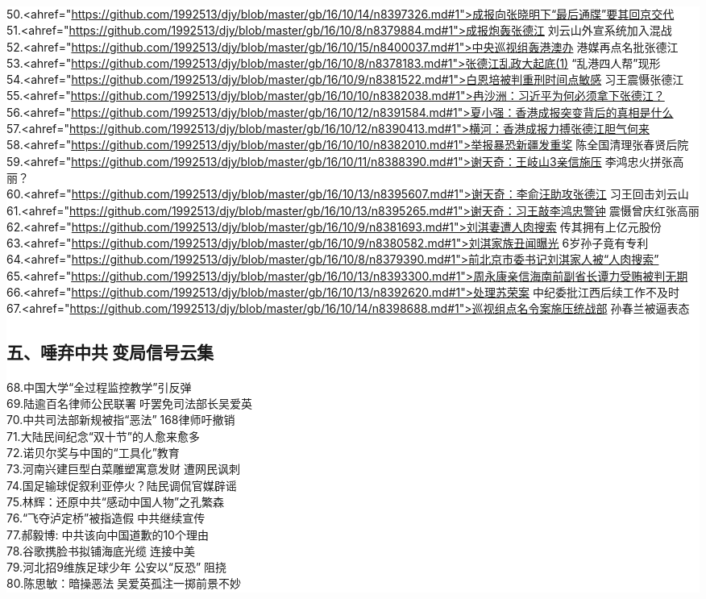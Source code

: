 50.<ahref="https://github.com/1992513/djy/blob/master/gb/16/10/14/n8397326.md#1">成报向张晓明下“最后通牒”要其回京交代</a><br />
51.<ahref="https://github.com/1992513/djy/blob/master/gb/16/10/8/n8379884.md#1">成报炮轰张德江 刘云山外宣系统加入混战</a><br />
52.<ahref="https://github.com/1992513/djy/blob/master/gb/16/10/15/n8400037.md#1">中央巡视组轰港澳办 港媒再点名批张德江</a><br />
53.<ahref="https://github.com/1992513/djy/blob/master/gb/16/10/8/n8378183.md#1">张德江乱政大起底(1) “乱港四人帮”现形</a><br />
54.<ahref="https://github.com/1992513/djy/blob/master/gb/16/10/9/n8381522.md#1">白恩培被判重刑时间点敏感 习王震慑张德江</a><br />
55.<ahref="https://github.com/1992513/djy/blob/master/gb/16/10/10/n8382038.md#1">冉沙洲：习近平为何必须拿下张德江？</a><br />
56.<ahref="https://github.com/1992513/djy/blob/master/gb/16/10/12/n8391584.md#1">夏小强：香港成报突变背后的真相是什么</a><br />
57.<ahref="https://github.com/1992513/djy/blob/master/gb/16/10/12/n8390413.md#1">横河：香港成报力搏张德江胆气何来</a><br />
58.<ahref="https://github.com/1992513/djy/blob/master/gb/16/10/10/n8382010.md#1">举报暴恐新疆发重奖 陈全国清理张春贤后院</a><br />
59.<ahref="https://github.com/1992513/djy/blob/master/gb/16/10/11/n8388390.md#1">谢天奇：王岐山3亲信施压 李鸿忠火拼张高丽？</a><br />
60.<ahref="https://github.com/1992513/djy/blob/master/gb/16/10/13/n8395607.md#1">谢天奇：李俞汪助攻张德江 习王回击刘云山</a><br />
61.<ahref="https://github.com/1992513/djy/blob/master/gb/16/10/13/n8395265.md#1">谢天奇：习王敲李鸿忠警钟 震慑曾庆红张高丽</a><br />
62.<ahref="https://github.com/1992513/djy/blob/master/gb/16/10/9/n8381693.md#1">刘淇妻遭人肉搜索 传其拥有上亿元股份</a><br />
63.<ahref="https://github.com/1992513/djy/blob/master/gb/16/10/9/n8380582.md#1">刘淇家族丑闻曝光 6岁孙子竟有专利</a><br />
64.<ahref="https://github.com/1992513/djy/blob/master/gb/16/10/8/n8379390.md#1">前北京市委书记刘淇家人被“人肉搜索”</a><br />
65.<ahref="https://github.com/1992513/djy/blob/master/gb/16/10/13/n8393300.md#1">周永康亲信海南前副省长谭力受贿被判无期</a><br />
66.<ahref="https://github.com/1992513/djy/blob/master/gb/16/10/13/n8392620.md#1">处理苏荣案 中纪委批江西后续工作不及时</a><br />
67.<ahref="https://github.com/1992513/djy/blob/master/gb/16/10/14/n8398688.md#1">巡视组点名令案施压统战部 孙春兰被逼表态</a></p>
<h2>五、唾弃中共 变局信号云集</h2>
<p>68.<ahref="https://github.com/1992513/djy/blob/master/gb/16/10/11/n8387599.md#1">中国大学“全过程监控教学”引反弹</a><br />
69.<ahref="https://github.com/1992513/djy/blob/master/gb/16/10/11/n8385248.md#1">陆逾百名律师公民联署 吁罢免司法部长吴爱英</a><br />
70.<ahref="https://github.com/1992513/djy/blob/master/gb/16/10/10/n8382266.md#1">中共司法部新规被指“恶法” 168律师吁撤销</a><br />
71.<ahref="https://github.com/1992513/djy/blob/master/gb/16/10/10/n8385013.md#1">大陆民间纪念“双十节”的人愈来愈多</a><br />
72.<ahref="https://github.com/1992513/djy/blob/master/gb/16/10/10/n8382096.md#1">诺贝尔奖与中国的“工具化”教育</a><br />
73.<ahref="https://github.com/1992513/djy/blob/master/gb/16/10/9/n8380971.md#1">河南兴建巨型白菜雕塑寓意发财 遭网民讽刺</a><br />
74.<ahref="https://github.com/1992513/djy/blob/master/gb/16/10/9/n8380665.md#1">国足输球促叙利亚停火？陆民调侃官媒辟谣</a><br />
75.<ahref="https://github.com/1992513/djy/blob/master/gb/16/10/10/n8382011.md#1">林辉：还原中共“感动中国人物”之孔繁森</a><br />
76.<ahref="https://github.com/1992513/djy/blob/master/gb/16/10/12/n8389048.md#1">“飞夺泸定桥”被指造假 中共继续宣传</a><br />
77.<ahref="https://github.com/1992513/djy/blob/master/gb/16/10/12/n8388551.md#1">郝毅博: 中共该向中国道歉的10个理由</a><br />
78.<ahref="https://github.com/1992513/djy/blob/master/gb/16/10/13/n8394785.md#1">谷歌携脸书拟铺海底光缆 连接中美</a><br />
79.<ahref="https://github.com/1992513/djy/blob/master/gb/16/10/14/n8397183.md#1">河北招9维族足球少年 公安以“反恐” 阻挠</a><br />
80.<ahref="https://github.com/1992513/djy/blob/master/gb/16/10/14/n8396972.md#1">陈思敏：暗操恶法 吴爱英孤注一掷前景不妙</a><br />